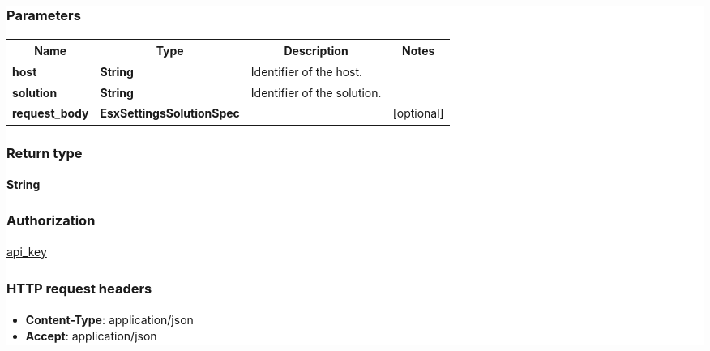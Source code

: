 ### Parameters

Name | Type | Description  | Notes
------------- | ------------- | ------------- | -------------
 **host** | **String**| Identifier of the host. | 
 **solution** | **String**| Identifier of the solution. | 
 **request_body** | **EsxSettingsSolutionSpec**|  | [optional] 

### Return type

**String**

### Authorization

[api_key](../README.md#api_key)

### HTTP request headers

 - **Content-Type**: application/json
 - **Accept**: application/json



